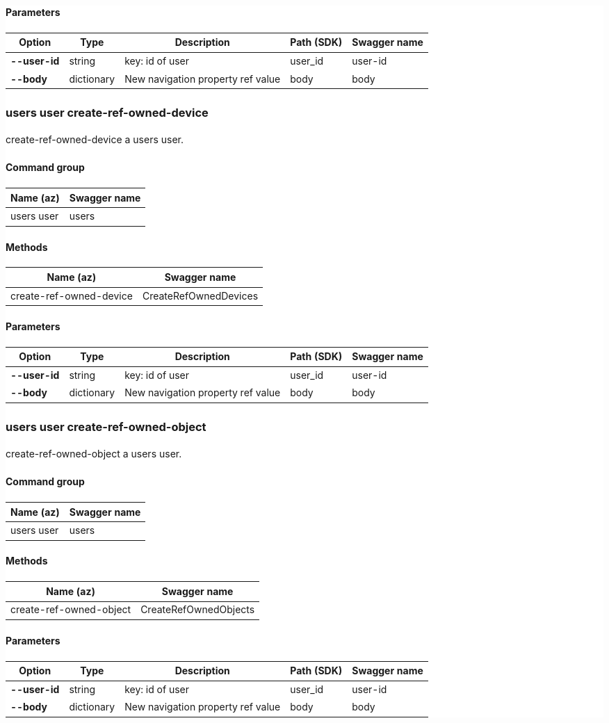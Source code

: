 #### Parameters
|Option|Type|Description|Path (SDK)|Swagger name|
|------|----|-----------|----------|------------|
|**--user-id**|string|key: id of user|user_id|user-id|
|**--body**|dictionary|New navigation property ref value|body|body|

### users user create-ref-owned-device

create-ref-owned-device a users user.

#### Command group
|Name (az)|Swagger name|
|---------|------------|
|users user|users|

#### Methods
|Name (az)|Swagger name|
|---------|------------|
|create-ref-owned-device|CreateRefOwnedDevices|

#### Parameters
|Option|Type|Description|Path (SDK)|Swagger name|
|------|----|-----------|----------|------------|
|**--user-id**|string|key: id of user|user_id|user-id|
|**--body**|dictionary|New navigation property ref value|body|body|

### users user create-ref-owned-object

create-ref-owned-object a users user.

#### Command group
|Name (az)|Swagger name|
|---------|------------|
|users user|users|

#### Methods
|Name (az)|Swagger name|
|---------|------------|
|create-ref-owned-object|CreateRefOwnedObjects|

#### Parameters
|Option|Type|Description|Path (SDK)|Swagger name|
|------|----|-----------|----------|------------|
|**--user-id**|string|key: id of user|user_id|user-id|
|**--body**|dictionary|New navigation property ref value|body|body|
